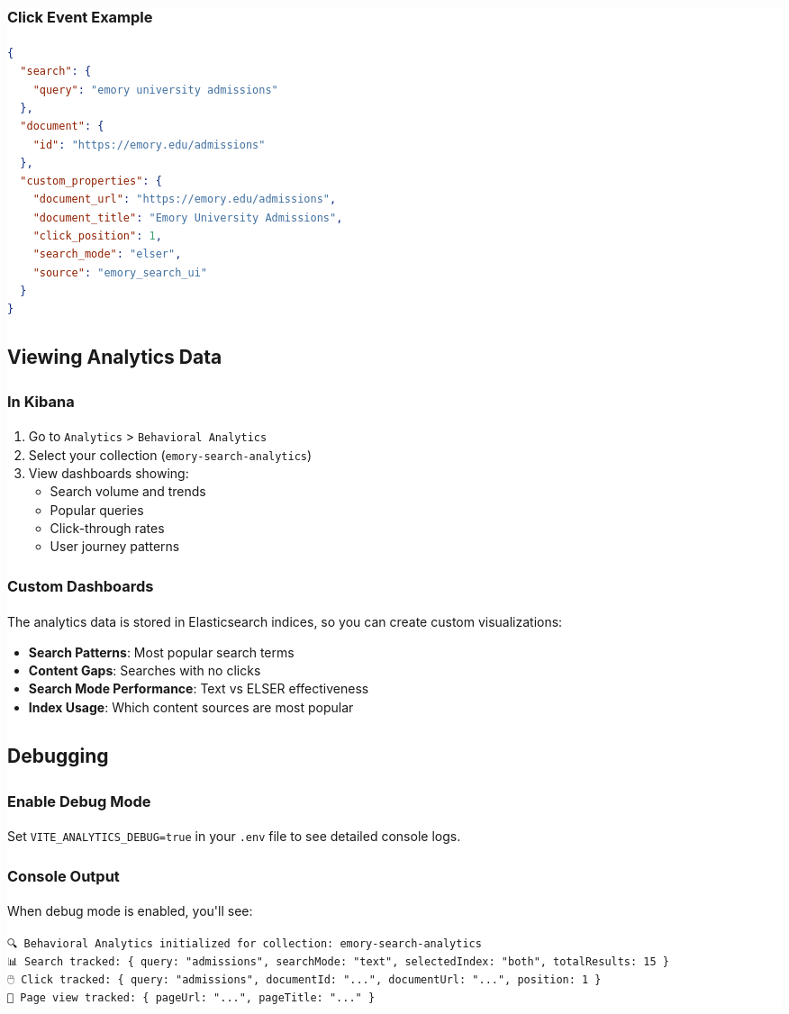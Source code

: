 ### Click Event Example
```json
{
  "search": {
    "query": "emory university admissions"
  },
  "document": {
    "id": "https://emory.edu/admissions"
  },
  "custom_properties": {
    "document_url": "https://emory.edu/admissions",
    "document_title": "Emory University Admissions",
    "click_position": 1,
    "search_mode": "elser",
    "source": "emory_search_ui"
  }
}
```

## Viewing Analytics Data

### In Kibana
1. Go to `Analytics` > `Behavioral Analytics`
2. Select your collection (`emory-search-analytics`)
3. View dashboards showing:
   - Search volume and trends
   - Popular queries
   - Click-through rates
   - User journey patterns

### Custom Dashboards
The analytics data is stored in Elasticsearch indices, so you can create custom visualizations:

- **Search Patterns**: Most popular search terms
- **Content Gaps**: Searches with no clicks
- **Search Mode Performance**: Text vs ELSER effectiveness
- **Index Usage**: Which content sources are most popular

## Debugging

### Enable Debug Mode
Set `VITE_ANALYTICS_DEBUG=true` in your `.env` file to see detailed console logs.

### Console Output
When debug mode is enabled, you'll see:
```
🔍 Behavioral Analytics initialized for collection: emory-search-analytics
📊 Search tracked: { query: "admissions", searchMode: "text", selectedIndex: "both", totalResults: 15 }
🖱️ Click tracked: { query: "admissions", documentId: "...", documentUrl: "...", position: 1 }
📄 Page view tracked: { pageUrl: "...", pageTitle: "..." }
```
